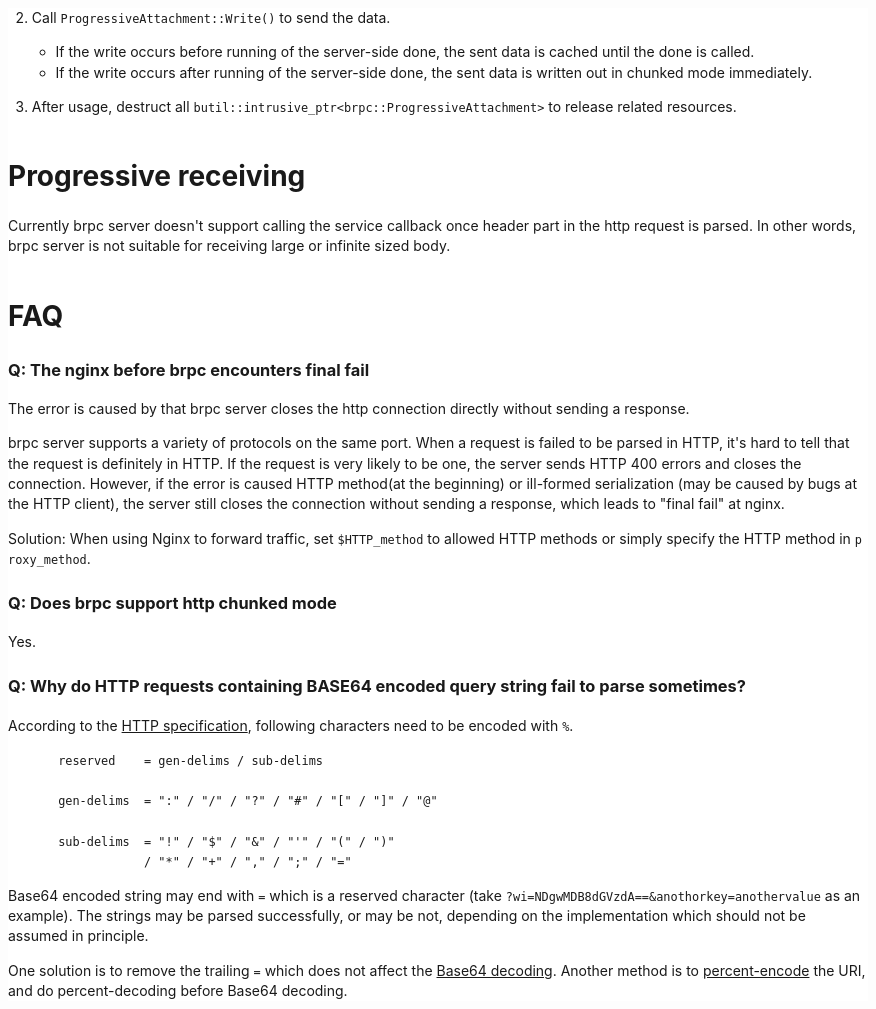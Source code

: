 2. Call `ProgressiveAttachment::Write()` to send the data.

   * If the write occurs before running of the server-side done, the sent data is cached until the done is called.
   * If the write occurs after running of the server-side done, the sent data is written out in chunked mode immediately.

3. After usage, destruct all `butil::intrusive_ptr<brpc::ProgressiveAttachment>` to release related resources.

# Progressive receiving

Currently brpc server doesn't support calling the service callback once header part in the http request is parsed. In other words, brpc server is not suitable for receiving large or infinite sized body.

# FAQ

### Q: The nginx before brpc encounters final fail

The error is caused by that brpc server closes the http connection directly without sending a response.

brpc server supports a variety of protocols on the same port. When a request is failed to be parsed in HTTP, it's hard to tell that the request is definitely in HTTP. If the request is very likely to be one, the server sends HTTP 400 errors and closes the connection. However, if the error is caused HTTP method(at the beginning) or ill-formed serialization (may be caused by bugs at the HTTP client), the server still closes the connection without sending a response, which leads to "final fail" at nginx.

Solution: When using Nginx to forward traffic, set `$HTTP_method` to allowed HTTP methods or simply specify the HTTP method in `proxy_method`.

### Q: Does brpc support http chunked mode

Yes.

### Q: Why do HTTP requests containing BASE64 encoded query string fail to parse sometimes?

According to the [HTTP specification](http://tools.ietf.org/html/rfc3986#section-2.2), following characters need to be encoded with `%`.

```
       reserved    = gen-delims / sub-delims

       gen-delims  = ":" / "/" / "?" / "#" / "[" / "]" / "@"

       sub-delims  = "!" / "$" / "&" / "'" / "(" / ")"
                   / "*" / "+" / "," / ";" / "="
```

Base64 encoded string may end with `=` which is a reserved character (take `?wi=NDgwMDB8dGVzdA==&anothorkey=anothervalue` as an example). The strings may be parsed successfully, or may be not, depending on the implementation which should not be assumed in principle.

One solution is to remove the trailing `=` which does not affect the [Base64 decoding](http://en.wikipedia.org/wiki/Base64#Padding). Another method is to [percent-encode](https://en.wikipedia.org/wiki/Percent-encoding) the URI, and do percent-decoding before Base64 decoding.
